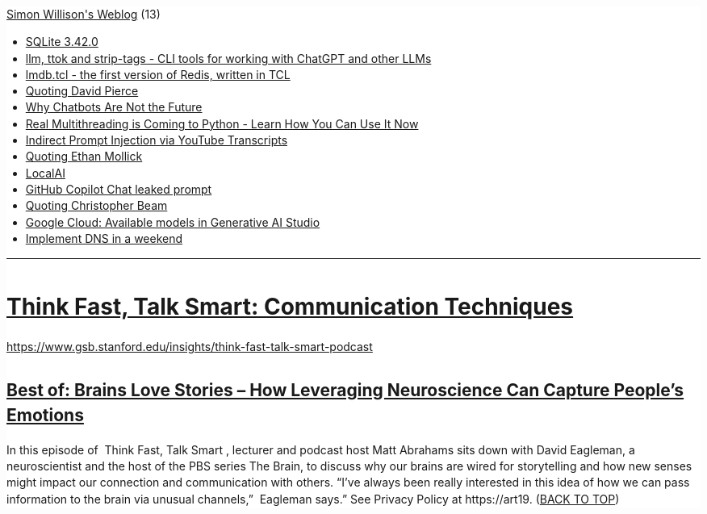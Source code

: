 [Simon Willison&#39;s Weblog](#f0574c017aa411caad5af4b3498a340a) (13)
* [SQLite 3.42.0](#317524ef35548f4156dd086f52ba2ed3) <a name="toc_317524ef35548f4156dd086f52ba2ed3" />
* [llm, ttok and strip-tags - CLI tools for working with ChatGPT and other LLMs](#03cc278b95ec3476020ed45945bf705c) <a name="toc_03cc278b95ec3476020ed45945bf705c" />
* [lmdb.tcl  - the first version of Redis, written in TCL](#46c8774ada31c460c66791fd3e80070e) <a name="toc_46c8774ada31c460c66791fd3e80070e" />
* [Quoting David Pierce](#3859a6bf2655d0f77c602f3fef304094) <a name="toc_3859a6bf2655d0f77c602f3fef304094" />
* [Why Chatbots Are Not the Future](#2054f1b770a543347ad9a15734180ed3) <a name="toc_2054f1b770a543347ad9a15734180ed3" />
* [Real Multithreading is Coming to Python - Learn How You Can Use It Now](#9c11e0988ae78502b110223e4b876767) <a name="toc_9c11e0988ae78502b110223e4b876767" />
* [Indirect Prompt Injection via YouTube Transcripts](#6c1acd1f5e2270b408d127c94ed10718) <a name="toc_6c1acd1f5e2270b408d127c94ed10718" />
* [Quoting Ethan Mollick](#5b45478b5cd4aa733e8645ffe626d92b) <a name="toc_5b45478b5cd4aa733e8645ffe626d92b" />
* [LocalAI](#f17b61b287224e66198eba35b7927869) <a name="toc_f17b61b287224e66198eba35b7927869" />
* [GitHub Copilot Chat leaked prompt](#9cc8bdaea53c3760d504fb33374fc92a) <a name="toc_9cc8bdaea53c3760d504fb33374fc92a" />
* [Quoting Christopher Beam](#82f41eacfd176f275c83206d2aa720b4) <a name="toc_82f41eacfd176f275c83206d2aa720b4" />
* [Google Cloud: Available models in Generative AI Studio](#78ce88e7ad4eca2f86b3c3b864c186aa) <a name="toc_78ce88e7ad4eca2f86b3c3b864c186aa" />
* [Implement DNS in a weekend](#a3db476353007478784e31c0c3e01831) <a name="toc_a3db476353007478784e31c0c3e01831" />
---






<a name="82bb94705a1e582a99a5bc542e14f3c6" />

# [Think Fast, Talk Smart: Communication Techniques](https://www.gsb.stanford.edu/insights/think-fast-talk-smart-podcast)

https://www.gsb.stanford.edu/insights/think-fast-talk-smart-podcast



<a name="1f03c7520e5010f2bbba30ce53fb3569" />

## [Best of:  Brains Love Stories – How Leveraging Neuroscience Can Capture People’s Emotions](https://www.gsb.stanford.edu)


In this episode of  Think Fast, Talk Smart , lecturer and podcast host Matt Abrahams sits down with David Eagleman, a neuroscientist and the host of the PBS series The Brain, to discuss why our brains are wired for storytelling and how new senses might impact our connection and communication with others. “I’ve always been really interested in this idea of how we can pass information to the brain via unusual channels,”  Eagleman says.” See Privacy Policy at https://art19.
 ([BACK TO TOP](#toc_1f03c7520e5010f2bbba30ce53fb3569))
